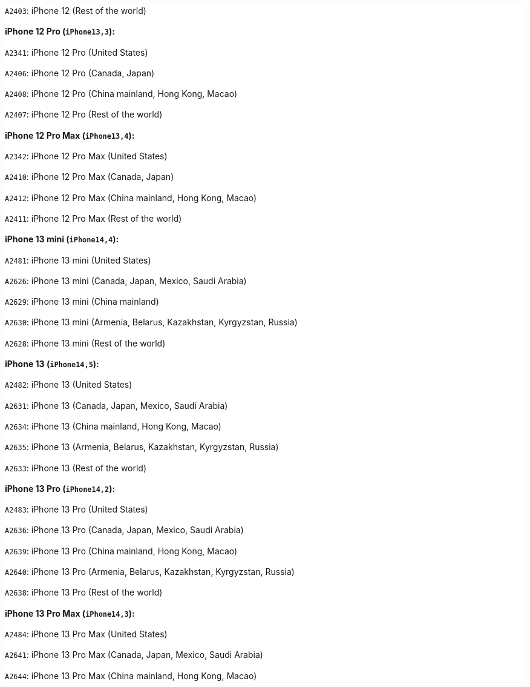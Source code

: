 `A2403`: iPhone 12 (Rest of the world)

**iPhone 12 Pro (`iPhone13,3`):**

`A2341`: iPhone 12 Pro (United States)

`A2406`: iPhone 12 Pro (Canada, Japan)

`A2408`: iPhone 12 Pro (China mainland, Hong Kong, Macao)

`A2407`: iPhone 12 Pro (Rest of the world)

**iPhone 12 Pro Max (`iPhone13,4`):**

`A2342`: iPhone 12 Pro Max (United States)

`A2410`: iPhone 12 Pro Max (Canada, Japan)

`A2412`: iPhone 12 Pro Max (China mainland, Hong Kong, Macao)

`A2411`: iPhone 12 Pro Max (Rest of the world)

**iPhone 13 mini (`iPhone14,4`):**

`A2481`: iPhone 13 mini (United States)

`A2626`: iPhone 13 mini (Canada, Japan, Mexico, Saudi Arabia)

`A2629`: iPhone 13 mini (China mainland)

`A2630`: iPhone 13 mini (Armenia, Belarus, Kazakhstan, Kyrgyzstan, Russia)

`A2628`: iPhone 13 mini (Rest of the world)

**iPhone 13 (`iPhone14,5`):**

`A2482`: iPhone 13 (United States)

`A2631`: iPhone 13 (Canada, Japan, Mexico, Saudi Arabia)

`A2634`: iPhone 13 (China mainland, Hong Kong, Macao)

`A2635`: iPhone 13 (Armenia, Belarus, Kazakhstan, Kyrgyzstan, Russia)

`A2633`: iPhone 13 (Rest of the world)

**iPhone 13 Pro (`iPhone14,2`):**

`A2483`: iPhone 13 Pro (United States)

`A2636`: iPhone 13 Pro (Canada, Japan, Mexico, Saudi Arabia)

`A2639`: iPhone 13 Pro (China mainland, Hong Kong, Macao)

`A2640`: iPhone 13 Pro (Armenia, Belarus, Kazakhstan, Kyrgyzstan, Russia)

`A2638`: iPhone 13 Pro (Rest of the world)

**iPhone 13 Pro Max (`iPhone14,3`):**

`A2484`: iPhone 13 Pro Max (United States)

`A2641`: iPhone 13 Pro Max (Canada, Japan, Mexico, Saudi Arabia)

`A2644`: iPhone 13 Pro Max (China mainland, Hong Kong, Macao)
